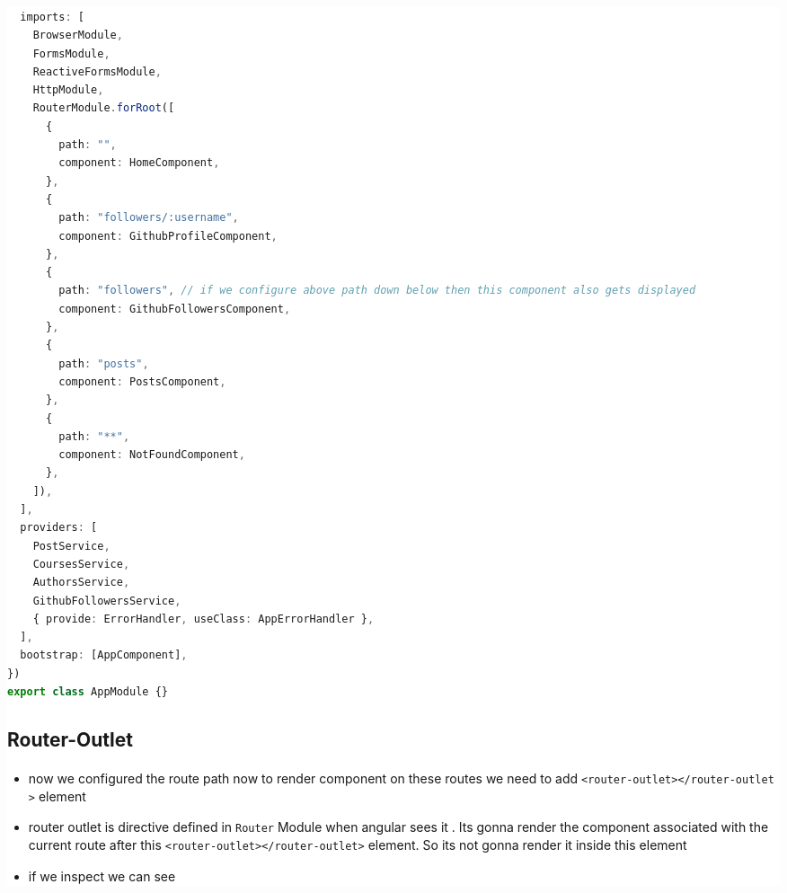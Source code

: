 ```ts
  imports: [
    BrowserModule,
    FormsModule,
    ReactiveFormsModule,
    HttpModule,
    RouterModule.forRoot([
      {
        path: "",
        component: HomeComponent,
      },
      {
        path: "followers/:username",
        component: GithubProfileComponent,
      },
      {
        path: "followers", // if we configure above path down below then this component also gets displayed
        component: GithubFollowersComponent,
      },
      {
        path: "posts",
        component: PostsComponent,
      },
      {
        path: "**",
        component: NotFoundComponent,
      },
    ]),
  ],
  providers: [
    PostService,
    CoursesService,
    AuthorsService,
    GithubFollowersService,
    { provide: ErrorHandler, useClass: AppErrorHandler },
  ],
  bootstrap: [AppComponent],
})
export class AppModule {}

```
## Router-Outlet
- now we configured the route path now to render component on these routes we need to add `<router-outlet></router-outlet>` element

- router outlet is directive defined in `Router` Module when angular sees it . Its gonna render the component associated with the current route after this `<router-outlet></router-outlet>` element. So its not gonna render it inside this element
- if we inspect we can see
